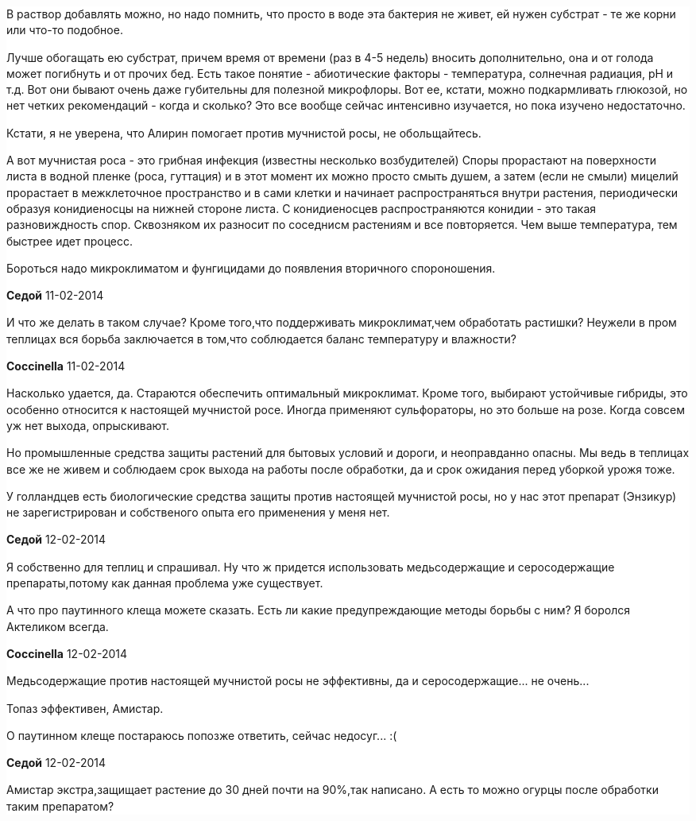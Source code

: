 В раствор добавлять можно, но надо помнить, что просто в воде эта бактерия не живет, ей нужен субстрат - те же корни или что-то подобное.

Лучше обогащать ею субстрат, причем время от времени (раз в 4-5 недель) вносить дополнительно, она и от голода может погибнуть и от прочих бед. Есть такое понятие - абиотические факторы - температура, солнечная радиация, рН и т.д. Вот они бывают очень даже губительны для полезной микрофлоры. Вот ее, кстати, можно подкармливать глюкозой, но нет четких рекомендаций - когда и сколько? Это все вообще сейчас интенсивно изучается, но пока изучено недостаточно.

Кстати, я не уверена, что Алирин помогает против мучнистой росы, не обольщайтесь.

А вот мучнистая роса - это грибная инфекция (известны несколько возбудителей) Споры прорастают на поверхности листа в водной пленке (роса, гуттация) и в этот момент их можно просто смыть душем, а затем (если не смыли) мицелий прорастает в межклеточное пространство и в сами клетки и начинает распространяться внутри растения, периодически образуя конидиеносцы на нижней стороне листа. С конидиеносцев распространяются конидии - это такая разновиждность спор. Сквозняком их разносит по соседнисм растениям и все повторяется. Чем выше температура, тем быстрее идет процесс.

Бороться надо микроклиматом и фунгицидами до появления вторичного спороношения.


**Седой** 11-02-2014

И что же делать в таком случае? Кроме того,что поддерживать микроклимат,чем обработать растишки? Неужели в пром теплицах вся борьба заключается в том,что соблюдается баланс температуру и влажности?


**Coccinella** 11-02-2014

Насколько удается, да. Стараются обеспечить оптимальный микроклимат. Кроме того, выбирают устойчивые гибриды, это особенно относится к настоящей мучнистой росе. Иногда применяют сульфораторы, но это больше на розе. Когда совсем уж нет выхода, опрыскивают.

Но промышленные средства защиты растений для бытовых условий и дороги, и неоправданно опасны. Мы ведь в теплицах все же не живем и соблюдаем срок выхода на работы после обработки, да и срок ожидания перед уборкой урожя тоже.

У голландцев есть биологические средства защиты против настоящей мучнистой росы, но у нас этот препарат (Энзикур) не зарегистрирован и собственого опыта его применения у меня нет.


**Седой** 12-02-2014

Я собственно для теплиц и спрашивал. Ну что ж придется использовать медьсодержащие и серосодержащие препараты,потому как данная проблема уже существует.

А что про паутинного клеща можете сказать. Есть ли какие предупреждающие методы борьбы с ним? Я боролся Актеликом всегда.


**Coccinella** 12-02-2014

Медьсодержащие против настоящей мучнистой росы не эффективны, да и серосодержащие... не очень...

Топаз эффективен, Амистар.

О паутинном клеще постараюсь попозже ответить, сейчас недосуг... :(


**Седой** 12-02-2014

Амистар экстра,защищает растение до 30 дней почти на 90%,так написано. А есть то можно огурцы после обработки таким препаратом?
